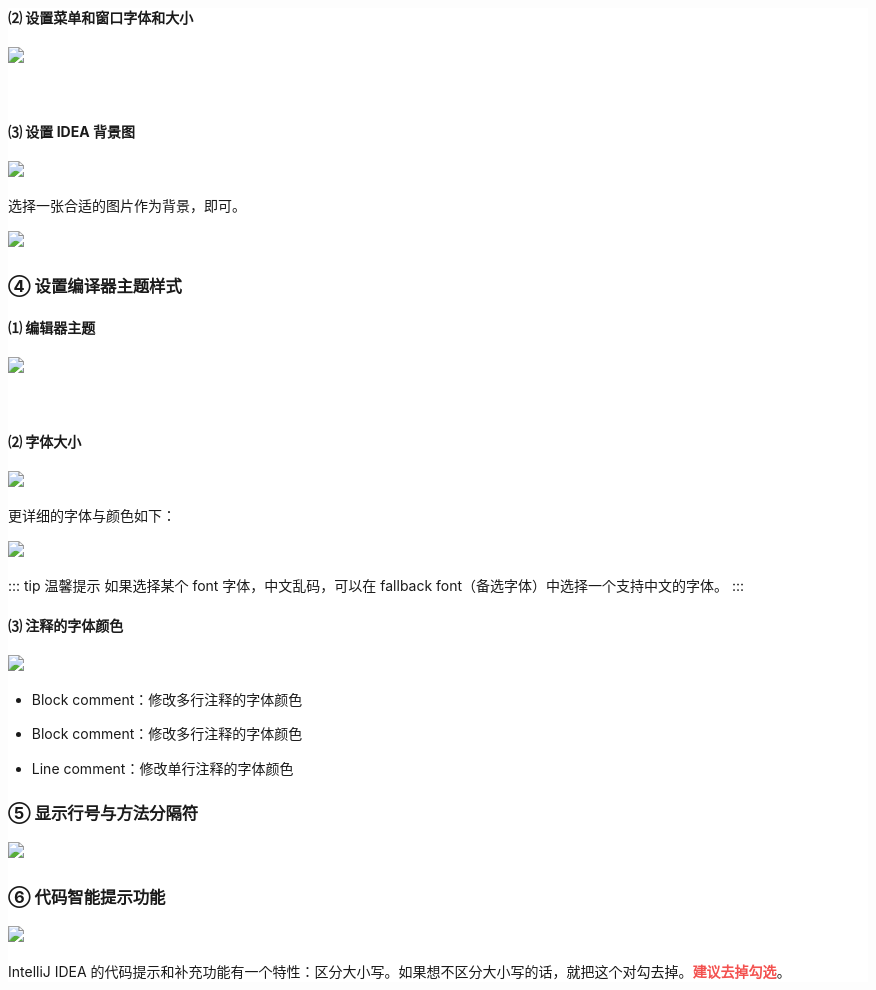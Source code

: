 #### ⑵ 设置菜单和窗口字体和大小

![](https://raw.githubusercontent.com/wehome-h/typora-images-repository/main/images/20240422151138.png)

<br>

#### ⑶ 设置 IDEA 背景图

![](https://raw.githubusercontent.com/wehome-h/typora-images-repository/main/images/20240422151215.png)

选择一张合适的图片作为背景，即可。

![](https://raw.githubusercontent.com/wehome-h/typora-images-repository/main/images/20240422151231.png)

### ④ 设置编译器主题样式

#### ⑴ 编辑器主题

![](https://raw.githubusercontent.com/wehome-h/typora-images-repository/main/images/20240422151312.png)

<br>

#### ⑵ 字体大小

![](https://raw.githubusercontent.com/wehome-h/typora-images-repository/main/images/20240422151333.png)

更详细的字体与颜色如下：

![](https://raw.githubusercontent.com/wehome-h/typora-images-repository/main/images/20240422151348.png)

::: tip 温馨提示
如果选择某个 font 字体，中文乱码，可以在 fallback font（备选字体）中选择一个支持中文的字体。
:::

#### ⑶ 注释的字体颜色

![](https://raw.githubusercontent.com/wehome-h/typora-images-repository/main/images/20240422151902.png)

- Block comment：修改多行注释的字体颜色

- Block comment：修改多行注释的字体颜色

- Line comment：修改单行注释的字体颜色

### ⑤ 显示行号与方法分隔符

![](https://raw.githubusercontent.com/wehome-h/typora-images-repository/main/images/20240422151959.png)

### ⑥ 代码智能提示功能

![](https://raw.githubusercontent.com/wehome-h/typora-images-repository/main/images/20240422152023.png)

IntelliJ IDEA 的代码提示和补充功能有一个特性：区分大小写。如果想不区分大小写的话，就把这个对勾去掉。<strong style="color: #f3514f;">建议去掉勾选</strong>。
